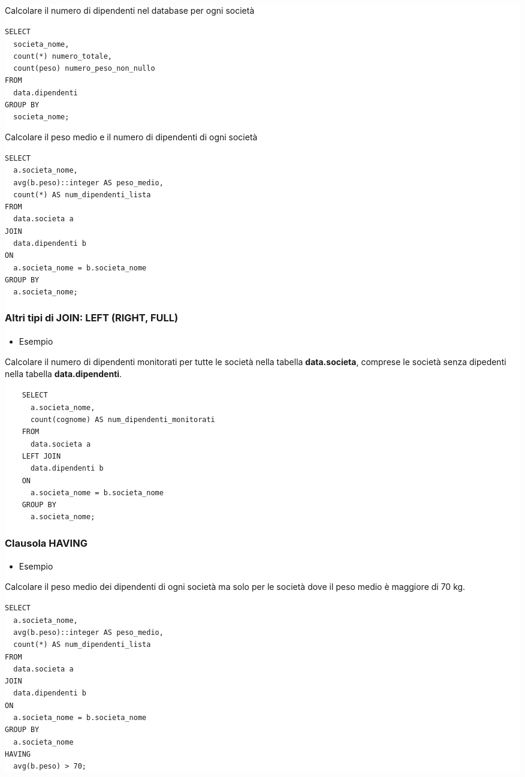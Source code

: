 Calcolare il numero di dipendenti nel database per ogni società

	SELECT 
	  societa_nome, 
	  count(*) numero_totale, 
	  count(peso) numero_peso_non_nullo
	FROM 
	  data.dipendenti
	GROUP BY 
	  societa_nome;

Calcolare il peso medio e il numero di dipendenti di ogni società

	SELECT 
	  a.societa_nome, 
	  avg(b.peso)::integer AS peso_medio,
	  count(*) AS num_dipendenti_lista
	FROM 
	  data.societa a
	JOIN 
	  data.dipendenti b
	ON 
	  a.societa_nome = b.societa_nome
	GROUP BY
	  a.societa_nome;

### Altri tipi di JOIN: LEFT (RIGHT, FULL)
* Esempio

Calcolare il numero di dipendenti monitorati per tutte le società nella tabella **data.societa**, comprese le società senza dipedenti nella tabella **data.dipendenti**.

		SELECT 
		  a.societa_nome, 
		  count(cognome) AS num_dipendenti_monitorati
		FROM 
		  data.societa a
		LEFT JOIN 
		  data.dipendenti b
		ON 
		  a.societa_nome = b.societa_nome
		GROUP BY
		  a.societa_nome;

### Clausola HAVING
* Esempio

Calcolare il peso medio dei dipendenti di ogni società ma solo per le società dove il peso medio è maggiore di 70 kg.

	SELECT 
	  a.societa_nome, 
	  avg(b.peso)::integer AS peso_medio,
	  count(*) AS num_dipendenti_lista
	FROM 
	  data.societa a
	JOIN 
	  data.dipendenti b
	ON 
	  a.societa_nome = b.societa_nome
	GROUP BY
	  a.societa_nome
	HAVING 
	  avg(b.peso) > 70;
